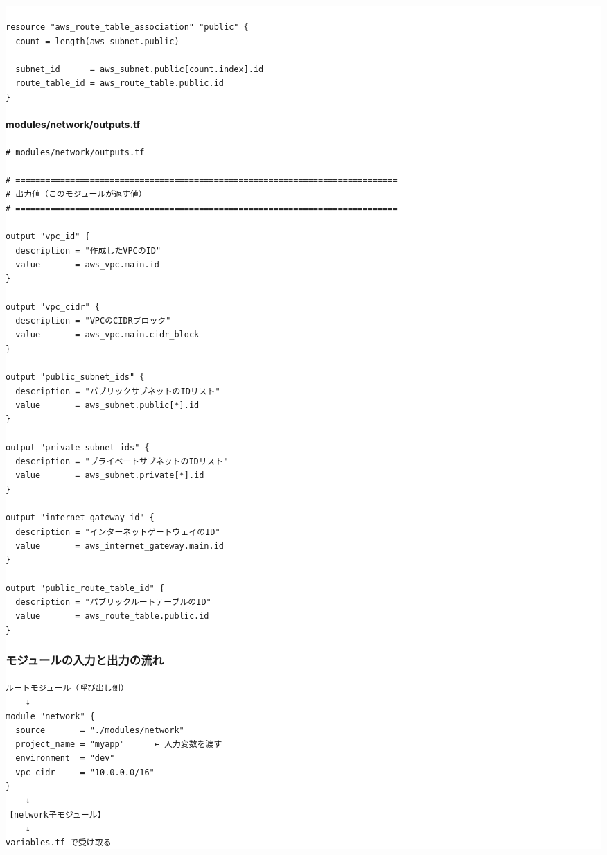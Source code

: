 ```hcl

resource "aws_route_table_association" "public" {
  count = length(aws_subnet.public)

  subnet_id      = aws_subnet.public[count.index].id
  route_table_id = aws_route_table.public.id
}
```

#### modules/network/outputs.tf

```hcl
# modules/network/outputs.tf

# =============================================================================
# 出力値（このモジュールが返す値）
# =============================================================================

output "vpc_id" {
  description = "作成したVPCのID"
  value       = aws_vpc.main.id
}

output "vpc_cidr" {
  description = "VPCのCIDRブロック"
  value       = aws_vpc.main.cidr_block
}

output "public_subnet_ids" {
  description = "パブリックサブネットのIDリスト"
  value       = aws_subnet.public[*].id
}

output "private_subnet_ids" {
  description = "プライベートサブネットのIDリスト"
  value       = aws_subnet.private[*].id
}

output "internet_gateway_id" {
  description = "インターネットゲートウェイのID"
  value       = aws_internet_gateway.main.id
}

output "public_route_table_id" {
  description = "パブリックルートテーブルのID"
  value       = aws_route_table.public.id
}
```

### モジュールの入力と出力の流れ

```
ルートモジュール（呼び出し側）
    ↓
module "network" {
  source       = "./modules/network"
  project_name = "myapp"      ← 入力変数を渡す
  environment  = "dev"
  vpc_cidr     = "10.0.0.0/16"
}
    ↓
【network子モジュール】
    ↓
variables.tf で受け取る
```